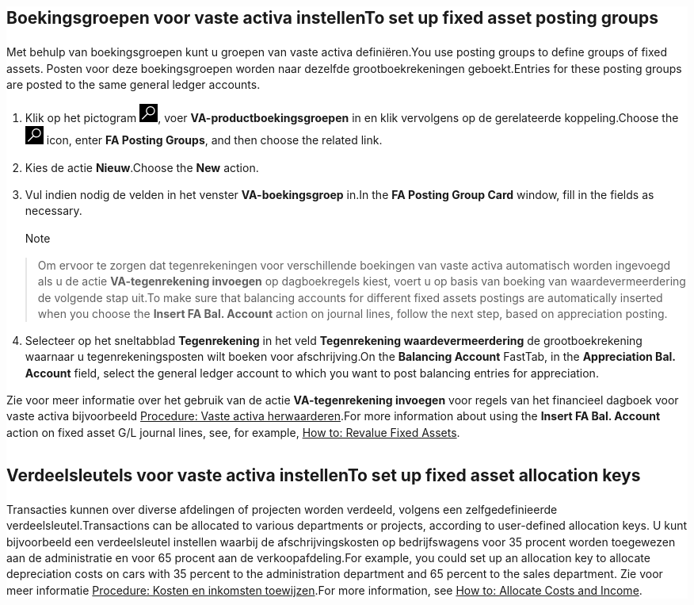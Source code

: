 ## <a name="to-set-up-fixed-asset-posting-groups"></a><span data-ttu-id="30957-109">Boekingsgroepen voor vaste activa instellen</span><span class="sxs-lookup"><span data-stu-id="30957-109">To set up fixed asset posting groups</span></span>
<span data-ttu-id="30957-110">Met behulp van boekingsgroepen kunt u groepen van vaste activa definiëren.</span><span class="sxs-lookup"><span data-stu-id="30957-110">You use posting groups to define groups of fixed assets.</span></span> <span data-ttu-id="30957-111">Posten voor deze boekingsgroepen worden naar dezelfde grootboekrekeningen geboekt.</span><span class="sxs-lookup"><span data-stu-id="30957-111">Entries for these posting groups are posted to the same general ledger accounts.</span></span>

1. <span data-ttu-id="30957-112">Klik op het pictogram ![Zoeken naar pagina of rapport](media/ui-search/search_small.png "pictogram Zoeken naar pagina of rapport"), voer **VA-productboekingsgroepen** in en klik vervolgens op de gerelateerde koppeling.</span><span class="sxs-lookup"><span data-stu-id="30957-112">Choose the ![Search for Page or Report](media/ui-search/search_small.png "Search for Page or Report icon") icon, enter **FA Posting Groups**, and then choose the related link.</span></span>  
2. <span data-ttu-id="30957-113">Kies de actie **Nieuw**.</span><span class="sxs-lookup"><span data-stu-id="30957-113">Choose the **New** action.</span></span>
3. <span data-ttu-id="30957-114">Vul indien nodig de velden in het venster **VA-boekingsgroep** in.</span><span class="sxs-lookup"><span data-stu-id="30957-114">In the **FA Posting Group Card** window, fill in the fields as necessary.</span></span>

    > [!NOTE]  
>   <span data-ttu-id="30957-115">Om ervoor te zorgen dat tegenrekeningen voor verschillende boekingen van vaste activa automatisch worden ingevoegd als u de actie **VA-tegenrekening invoegen** op dagboekregels kiest, voert u op basis van boeking van waardevermeerdering de volgende stap uit.</span><span class="sxs-lookup"><span data-stu-id="30957-115">To make sure that balancing accounts for different fixed assets postings are automatically inserted when you choose the **Insert FA Bal. Account** action on journal lines, follow the next step, based on appreciation posting.</span></span>
4. <span data-ttu-id="30957-116">Selecteer op het sneltabblad **Tegenrekening** in het veld **Tegenrekening waardevermeerdering** de grootboekrekening waarnaar u tegenrekeningsposten wilt boeken voor afschrijving.</span><span class="sxs-lookup"><span data-stu-id="30957-116">On the **Balancing Account** FastTab, in the **Appreciation Bal. Account** field, select the general ledger account to which you want to post balancing entries for appreciation.</span></span>

<span data-ttu-id="30957-117">Zie voor meer informatie over het gebruik van de actie **VA-tegenrekening invoegen** voor regels van het financieel dagboek voor vaste activa bijvoorbeeld [Procedure: Vaste activa herwaarderen](fa-how-revalue.md).</span><span class="sxs-lookup"><span data-stu-id="30957-117">For more information about using the **Insert FA Bal. Account** action on fixed asset G/L journal lines, see, for example, [How to: Revalue Fixed Assets](fa-how-revalue.md).</span></span>

## <a name="to-set-up-fixed-asset-allocation-keys"></a><span data-ttu-id="30957-118">Verdeelsleutels voor vaste activa instellen</span><span class="sxs-lookup"><span data-stu-id="30957-118">To set up fixed asset allocation keys</span></span>
<span data-ttu-id="30957-119">Transacties kunnen over diverse afdelingen of projecten worden verdeeld, volgens een zelfgedefinieerde verdeelsleutel.</span><span class="sxs-lookup"><span data-stu-id="30957-119">Transactions can be allocated to various departments or projects, according to user-defined allocation keys.</span></span> <span data-ttu-id="30957-120">U kunt bijvoorbeeld een verdeelsleutel instellen waarbij de afschrijvingskosten op bedrijfswagens voor 35 procent worden toegewezen aan de administratie en voor 65 procent aan de verkoopafdeling.</span><span class="sxs-lookup"><span data-stu-id="30957-120">For example, you could set up an allocation key to allocate depreciation costs on cars with 35 percent to the administration department and 65 percent to the sales department.</span></span> <span data-ttu-id="30957-121">Zie voor meer informatie [Procedure: Kosten en inkomsten toewijzen](year-allocate-costs-income.md).</span><span class="sxs-lookup"><span data-stu-id="30957-121">For more information, see [How to: Allocate Costs and Income](year-allocate-costs-income.md).</span></span>
